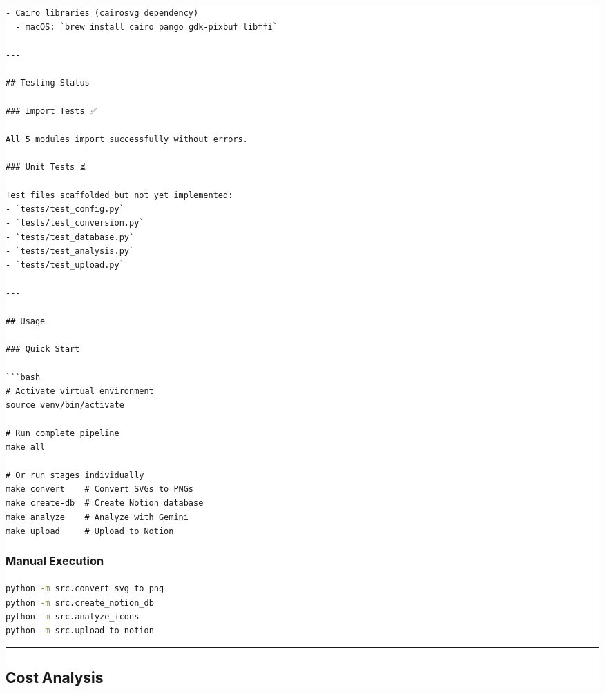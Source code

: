 ```
- Cairo libraries (cairosvg dependency)
  - macOS: `brew install cairo pango gdk-pixbuf libffi`

---

## Testing Status

### Import Tests ✅

All 5 modules import successfully without errors.

### Unit Tests ⏳

Test files scaffolded but not yet implemented:
- `tests/test_config.py`
- `tests/test_conversion.py`
- `tests/test_database.py`
- `tests/test_analysis.py`
- `tests/test_upload.py`

---

## Usage

### Quick Start

```bash
# Activate virtual environment
source venv/bin/activate

# Run complete pipeline
make all

# Or run stages individually
make convert    # Convert SVGs to PNGs
make create-db  # Create Notion database
make analyze    # Analyze with Gemini
make upload     # Upload to Notion
```

### Manual Execution

```bash
python -m src.convert_svg_to_png
python -m src.create_notion_db
python -m src.analyze_icons
python -m src.upload_to_notion
```

---

## Cost Analysis
